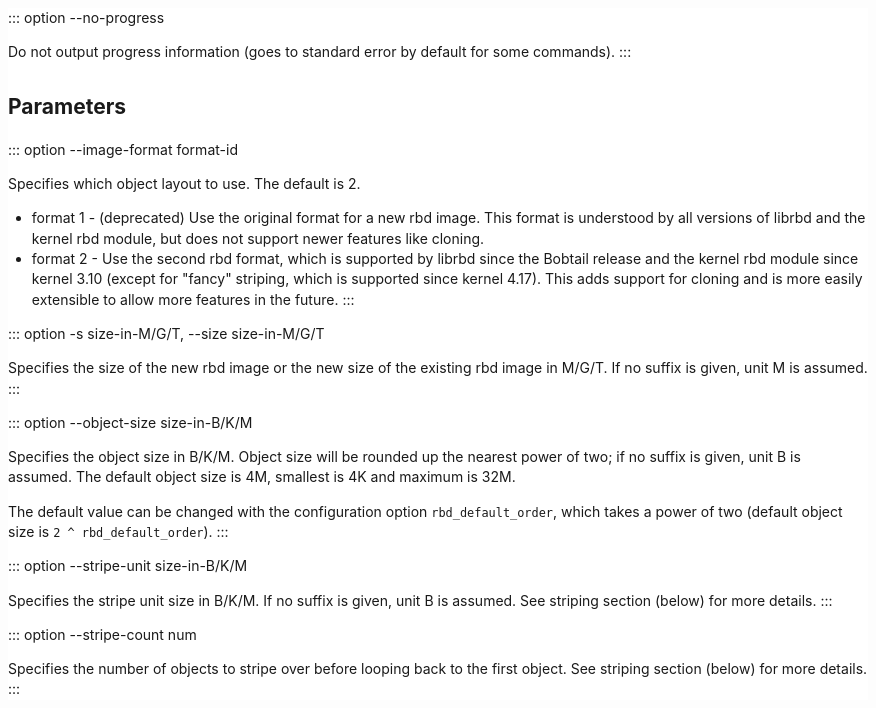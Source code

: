 ::: option
\--no-progress

Do not output progress information (goes to standard error by default
for some commands).
:::

## Parameters

::: option
\--image-format format-id

Specifies which object layout to use. The default is 2.

-   format 1 - (deprecated) Use the original format for a new rbd image.
    This format is understood by all versions of librbd and the kernel
    rbd module, but does not support newer features like cloning.
-   format 2 - Use the second rbd format, which is supported by librbd
    since the Bobtail release and the kernel rbd module since kernel
    3.10 (except for \"fancy\" striping, which is supported since kernel
    4.17). This adds support for cloning and is more easily extensible
    to allow more features in the future.
:::

::: option
-s size-in-M/G/T, \--size size-in-M/G/T

Specifies the size of the new rbd image or the new size of the existing
rbd image in M/G/T. If no suffix is given, unit M is assumed.
:::

::: option
\--object-size size-in-B/K/M

Specifies the object size in B/K/M. Object size will be rounded up the
nearest power of two; if no suffix is given, unit B is assumed. The
default object size is 4M, smallest is 4K and maximum is 32M.

The default value can be changed with the configuration option
`rbd_default_order`, which takes a power of two (default object size is
`2 ^ rbd_default_order`).
:::

::: option
\--stripe-unit size-in-B/K/M

Specifies the stripe unit size in B/K/M. If no suffix is given, unit B
is assumed. See striping section (below) for more details.
:::

::: option
\--stripe-count num

Specifies the number of objects to stripe over before looping back to
the first object. See striping section (below) for more details.
:::
